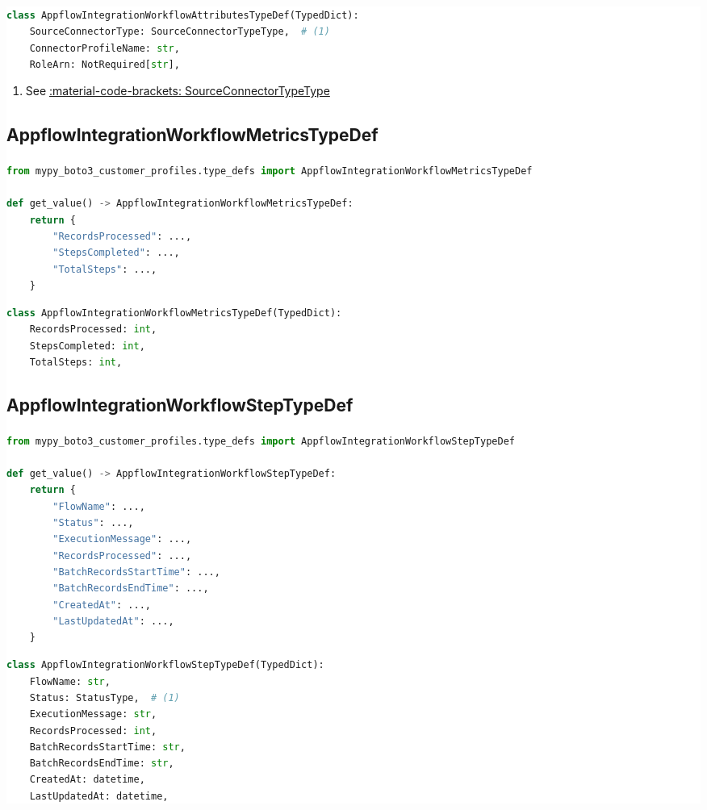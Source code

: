 ```python title="Definition"
class AppflowIntegrationWorkflowAttributesTypeDef(TypedDict):
    SourceConnectorType: SourceConnectorTypeType,  # (1)
    ConnectorProfileName: str,
    RoleArn: NotRequired[str],
```

1. See [:material-code-brackets: SourceConnectorTypeType](./literals.md#sourceconnectortypetype) 
## AppflowIntegrationWorkflowMetricsTypeDef

```python title="Usage Example"
from mypy_boto3_customer_profiles.type_defs import AppflowIntegrationWorkflowMetricsTypeDef

def get_value() -> AppflowIntegrationWorkflowMetricsTypeDef:
    return {
        "RecordsProcessed": ...,
        "StepsCompleted": ...,
        "TotalSteps": ...,
    }
```

```python title="Definition"
class AppflowIntegrationWorkflowMetricsTypeDef(TypedDict):
    RecordsProcessed: int,
    StepsCompleted: int,
    TotalSteps: int,
```

## AppflowIntegrationWorkflowStepTypeDef

```python title="Usage Example"
from mypy_boto3_customer_profiles.type_defs import AppflowIntegrationWorkflowStepTypeDef

def get_value() -> AppflowIntegrationWorkflowStepTypeDef:
    return {
        "FlowName": ...,
        "Status": ...,
        "ExecutionMessage": ...,
        "RecordsProcessed": ...,
        "BatchRecordsStartTime": ...,
        "BatchRecordsEndTime": ...,
        "CreatedAt": ...,
        "LastUpdatedAt": ...,
    }
```

```python title="Definition"
class AppflowIntegrationWorkflowStepTypeDef(TypedDict):
    FlowName: str,
    Status: StatusType,  # (1)
    ExecutionMessage: str,
    RecordsProcessed: int,
    BatchRecordsStartTime: str,
    BatchRecordsEndTime: str,
    CreatedAt: datetime,
    LastUpdatedAt: datetime,
```

